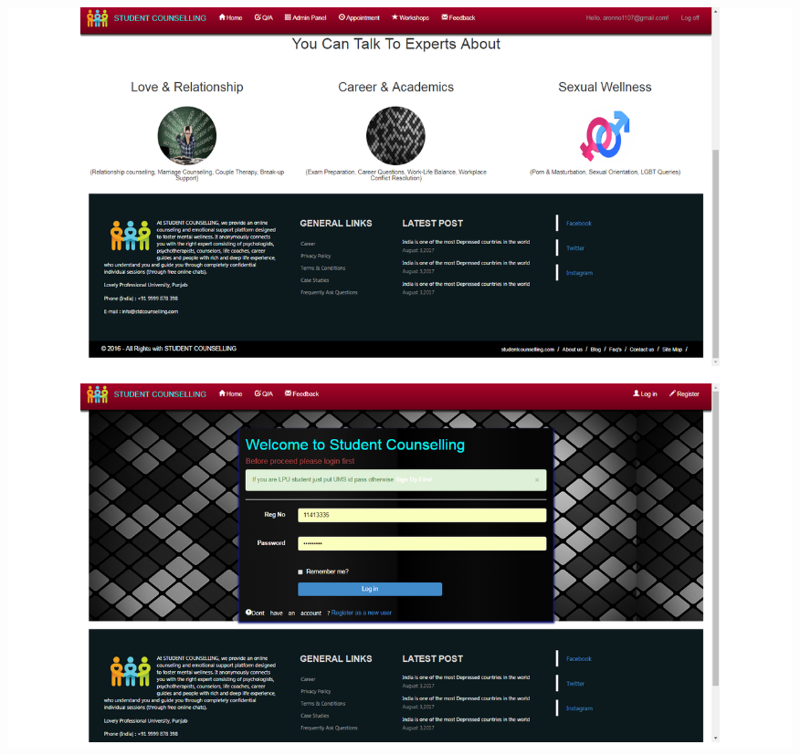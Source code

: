 <p align="center">
<img src="./StudentCounselling/Content/2.png"  style="width: 700px;"/>
</p>
<p align="center">
<img src="./StudentCounselling/Content/3.png"  style="width: 700px;"/>
</p>
<p align="center">